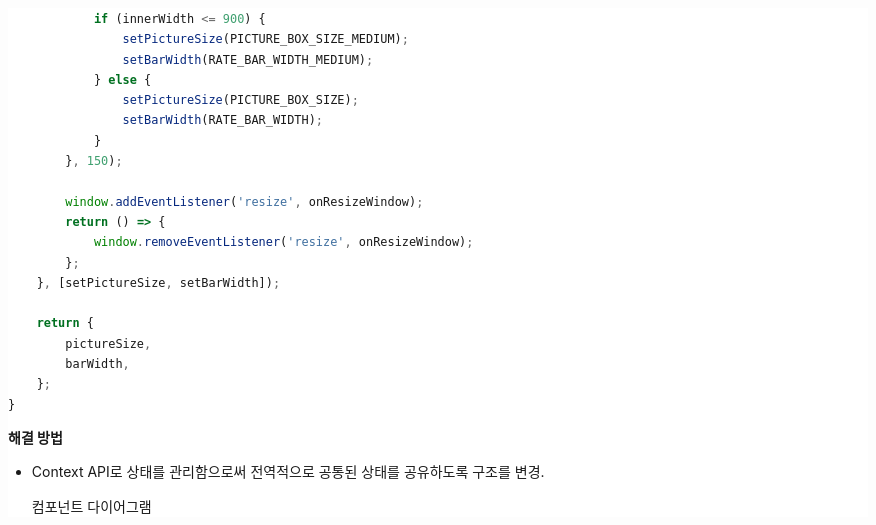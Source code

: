 ```js
			if (innerWidth <= 900) {
				setPictureSize(PICTURE_BOX_SIZE_MEDIUM);
				setBarWidth(RATE_BAR_WIDTH_MEDIUM);
			} else {
				setPictureSize(PICTURE_BOX_SIZE);
				setBarWidth(RATE_BAR_WIDTH);
			}
		}, 150);

		window.addEventListener('resize', onResizeWindow);
		return () => {
			window.removeEventListener('resize', onResizeWindow);
		};
	}, [setPictureSize, setBarWidth]);

	return {
		pictureSize,
		barWidth,
	};
}
```

**해결 방법**

- Context API로 상태를 관리함으로써 전역적으로 공통된 상태를 공유하도록 구조를 변경.

  컴포넌트 다이어그램
